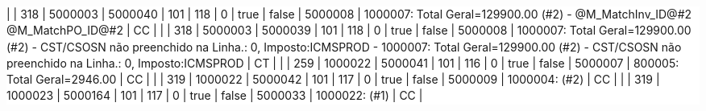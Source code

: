|          |   318   |     5000003     |            5000040            |                101                 |        118        |     0      |    true    |      false      |    5000008     |                                                                                                                                                                                                                                                                                                                                                                                    1000007: Total Geral=129900.00 (\#2) - @M\_MatchInv\_ID@\#2 @M\_MatchPO\_ID@\#2                                                                                                                                                                                                                                                                                                                                                                                    |             CC              |
|          |   318   |     5000003     |            5000039            |                101                 |        118        |     0      |    true    |      false      |    5000008     |                                                                                                                                                                                                                                                                                                                            1000007: Total Geral=129900.00 (\#2) - CST/CSOSN não preenchido na Linha.: 0, Imposto:ICMSPROD - 1000007: Total Geral=129900.00 (\#2) - CST/CSOSN não preenchido na Linha.: 0, Imposto:ICMSPROD                                                                                                                                                                                                                                                                                                                            |             CT              |
|          |   259   |     1000022     |            5000041            |                101                 |        116        |     0      |    true    |      false      |    5000007     |                                                                                                                                                                                                                                                                                                                                                                                                              800005: Total Geral=2946.00                                                                                                                                                                                                                                                                                                                                                                                                              |             CC              |
|          |   319   |     1000022     |            5000042            |                101                 |        117        |     0      |    true    |      false      |    5000009     |                                                                                                                                                                                                                                                                                                                                                                                                                    1000004: (\#2)                                                                                                                                                                                                                                                                                                                                                                                                                     |             CC              |
|          |   319   |     1000023     |            5000164            |                101                 |        117        |     0      |    true    |      false      |    5000033     |                                                                                                                                                                                                                                                                                                                                                                                                                    1000022: (\#1)                                                                                                                                                                                                                                                                                                                                                                                                                     |             CC              |